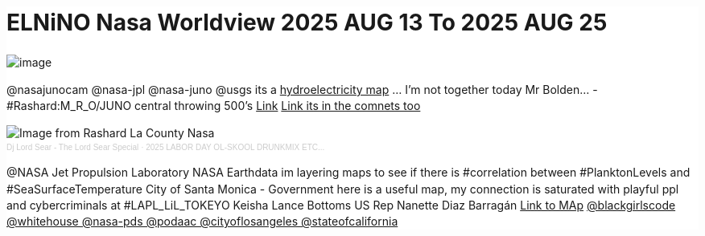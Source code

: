
# ELNiNO Nasa Worldview 2025 AUG 13 To 2025 AUG 25
<iframe src="https://archive.org/embed/nasa-worldview-2025-aug-13-to-2025-aug-25" width="560" height="384" frameborder="0" webkitallowfullscreen="true" mozallowfullscreen="true" allowfullscreen></iframe>

<img   alt="image" src="https://github.com/user-attachments/assets/2e5eb540-fdf2-4fdc-8f9a-d6e4b4f3b62f" />


@nasajunocam @nasa-jpl @nasa-juno @usgs  its a [hydroelectricity map](https://worldview.earthdata.nasa.gov/?v=-163.49160615848177,-73.94496334620885,38.79410812723251,125.18003665379115&l=Reference_Labels_15m(hidden),Reference_Features_15m(hidden),Coastlines_15m,GRanD_Dams(disabled=0-1-2-4-5-6-7-8),VIIRS_NOAA20_DayNightBand_At_Sensor_Radiance,VIIRS_NOAA21_CorrectedReflectance_TrueColor(hidden),VIIRS_NOAA20_CorrectedReflectance_TrueColor(hidden),VIIRS_SNPP_CorrectedReflectance_TrueColor(hidden),MODIS_Aqua_CorrectedReflectance_TrueColor(hidden),MODIS_Terra_CorrectedReflectance_TrueColor&lg=true&t=2025-09-02-T20%3A47%3A36Z) … I’m not together today Mr Bolden… -#Rashard:M_R_O/JUNO central throwing 500’s [Link](https://www.facebook.com/permalink.php?story_fbid=pfbid0275cERqkK1M8V8BetiXcVPndfagfLUnGdhvVbtXUtD4MH7M6vFASNYHGRKa6jjBMJl&id=100084464911565) [Link its in the comnets too](https://www.facebook.com/permalink.php?story_fbid=pfbid02qqDxSeeKUeFzZa1NNit7u9KNfhKSyZ7bjm5VUjCTsc7uZoMRFHraHTZizGsBUJmDl&id=100084464911565)

<img  alt="Image from Rashard La County Nasa" src="https://github.com/user-attachments/assets/52da2000-d6c0-4601-b24f-a87c7d24a295" />

<iframe width="100%" height="300" scrolling="no" frameborder="no" allow="autoplay" src="https://w.soundcloud.com/player/?url=https%3A//api.soundcloud.com/tracks/2163066369&color=%23ff5500&auto_play=false&hide_related=false&show_comments=true&show_user=true&show_reposts=false&show_teaser=true&visual=true"></iframe><div style="font-size: 10px; color: #cccccc;line-break: anywhere;word-break: normal;overflow: hidden;white-space: nowrap;text-overflow: ellipsis; font-family: Interstate,Lucida Grande,Lucida Sans Unicode,Lucida Sans,Garuda,Verdana,Tahoma,sans-serif;font-weight: 100;"><a href="https://soundcloud.com/djlordsear" title="Dj Lord Sear - The Lord Sear Special" target="_blank" style="color: #cccccc; text-decoration: none;">Dj Lord Sear - The Lord Sear Special</a> · <a href="https://soundcloud.com/djlordsear/2025-labor-day-ol-skool" title="2025 LABOR DAY OL-SKOOL DRUNKMIX ETC..." target="_blank" style="color: #cccccc; text-decoration: none;">2025 LABOR DAY OL-SKOOL DRUNKMIX ETC...</a></div>

@NASA Jet Propulsion Laboratory NASA Earthdata im layering maps to see if there is #correlation between #PlanktonLevels and #SeaSurfaceTemperature City of Santa Monica - Government here is a useful map, my connection is saturated with playful ppl and cybercriminals at #LAPL_LiL_TOKEYO Keisha Lance Bottoms US Rep Nanette Diaz Barragán [Link to MAp](https://worldview.earthdata.nasa.gov/?v=-180.85812337227324%2C-63.54696249285059%2C70.14876594843392%2C77.6444127500472&as=2025-08-25-T00%3A00%3A00Z&ae=2025-09-02-T00%3A00%3A00Z&l=Reference_Labels_15m%28hidden%29%2CReference_Features_15m%28hidden%29%2CCoastlines_15m%28hidden%29%2COCO-2_Solar_Induced_Florescence_Blended%2CMODIS_Aqua_L2_Chlorophyll_A%2CMODIS_Terra_L2_Chlorophyll_A%2CSEAWIFS_ORBVIEW-2_GAC_Chlorophyll_a%2CMERIS_ENVISAT_Chlorophyll_a%2CVIIRS_SNPP_L2_Chlorophyll_A%2CVIIRS_NOAA20_Chlorophyll_a%2CVIIRS_NOAA21_Chlorophyll_a%2CS3B_OLCI_Chlorophyll_a%2CS3A_OLCI_Chlorophyll_a%2COCI_PACE_Chlorophyll_a%2CGHRSST_L4_MUR_Sea_Surface_Temperature_Anomalies%2CBlueMarble_ShadedRelief&lg=true&tr=el_nino&al=true&ab=on&t=2023-10-22-T06%3A19%3A29Z&fbclid=IwY2xjawMltaRleHRuA2FlbQIxMABicmlkETAyZkg2WGxZU0FDMXJjUUlkAR7JbYxOJA8CR2pUnJPltuX19IJw_wPvs0kPtjvUvqynSW8i2jKNKcUjPMNyoQ_aem_ykR5wrWQwr4wpKjhqtmwug) [@blackgirlscode @whitehouse @nasa-pds @podaac @cityoflosangeles @stateofcalifornia](https://www.facebook.com/permalink.php?story_fbid=pfbid0gjCE3yQAEyTekGVYZudJTxejBCSchep3YWr5A4vk1nUrhYCZ6xXzaqL1BfM5rE7vl&id=100084464911565)

